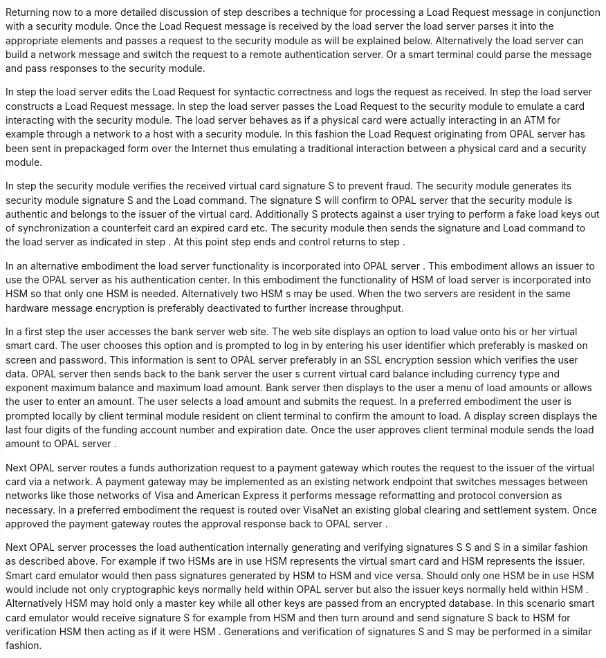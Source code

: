 Returning now to a more detailed discussion of step describes a technique for processing a Load Request message in conjunction with a security module. Once the Load Request message is received by the load server the load server parses it into the appropriate elements and passes a request to the security module as will be explained below. Alternatively the load server can build a network message and switch the request to a remote authentication server. Or a smart terminal could parse the message and pass responses to the security module.

In step the load server edits the Load Request for syntactic correctness and logs the request as received. In step the load server constructs a Load Request message. In step the load server passes the Load Request to the security module to emulate a card interacting with the security module. The load server behaves as if a physical card were actually interacting in an ATM for example through a network to a host with a security module. In this fashion the Load Request originating from OPAL server has been sent in prepackaged form over the Internet thus emulating a traditional interaction between a physical card and a security module.

In step the security module verifies the received virtual card signature S to prevent fraud. The security module generates its security module signature S and the Load command. The signature S will confirm to OPAL server that the security module is authentic and belongs to the issuer of the virtual card. Additionally S protects against a user trying to perform a fake load keys out of synchronization a counterfeit card an expired card etc. The security module then sends the signature and Load command to the load server as indicated in step . At this point step ends and control returns to step .

In an alternative embodiment the load server functionality is incorporated into OPAL server . This embodiment allows an issuer to use the OPAL server as his authentication center. In this embodiment the functionality of HSM of load server is incorporated into HSM so that only one HSM is needed. Alternatively two HSM s may be used. When the two servers are resident in the same hardware message encryption is preferably deactivated to further increase throughput.

In a first step the user accesses the bank server web site. The web site displays an option to load value onto his or her virtual smart card. The user chooses this option and is prompted to log in by entering his user identifier which preferably is masked on screen and password. This information is sent to OPAL server preferably in an SSL encryption session which verifies the user data. OPAL server then sends back to the bank server the user s current virtual card balance including currency type and exponent maximum balance and maximum load amount. Bank server then displays to the user a menu of load amounts or allows the user to enter an amount. The user selects a load amount and submits the request. In a preferred embodiment the user is prompted locally by client terminal module resident on client terminal to confirm the amount to load. A display screen displays the last four digits of the funding account number and expiration date. Once the user approves client terminal module sends the load amount to OPAL server .

Next OPAL server routes a funds authorization request to a payment gateway which routes the request to the issuer of the virtual card via a network. A payment gateway may be implemented as an existing network endpoint that switches messages between networks like those networks of Visa and American Express it performs message reformatting and protocol conversion as necessary. In a preferred embodiment the request is routed over VisaNet an existing global clearing and settlement system. Once approved the payment gateway routes the approval response back to OPAL server .

Next OPAL server processes the load authentication internally generating and verifying signatures S S and S in a similar fashion as described above. For example if two HSMs are in use HSM represents the virtual smart card and HSM represents the issuer. Smart card emulator would then pass signatures generated by HSM to HSM and vice versa. Should only one HSM be in use HSM would include not only cryptographic keys normally held within OPAL server but also the issuer keys normally held within HSM . Alternatively HSM may hold only a master key while all other keys are passed from an encrypted database. In this scenario smart card emulator would receive signature S for example from HSM and then turn around and send signature S back to HSM for verification HSM then acting as if it were HSM . Generations and verification of signatures S and S may be performed in a similar fashion.
